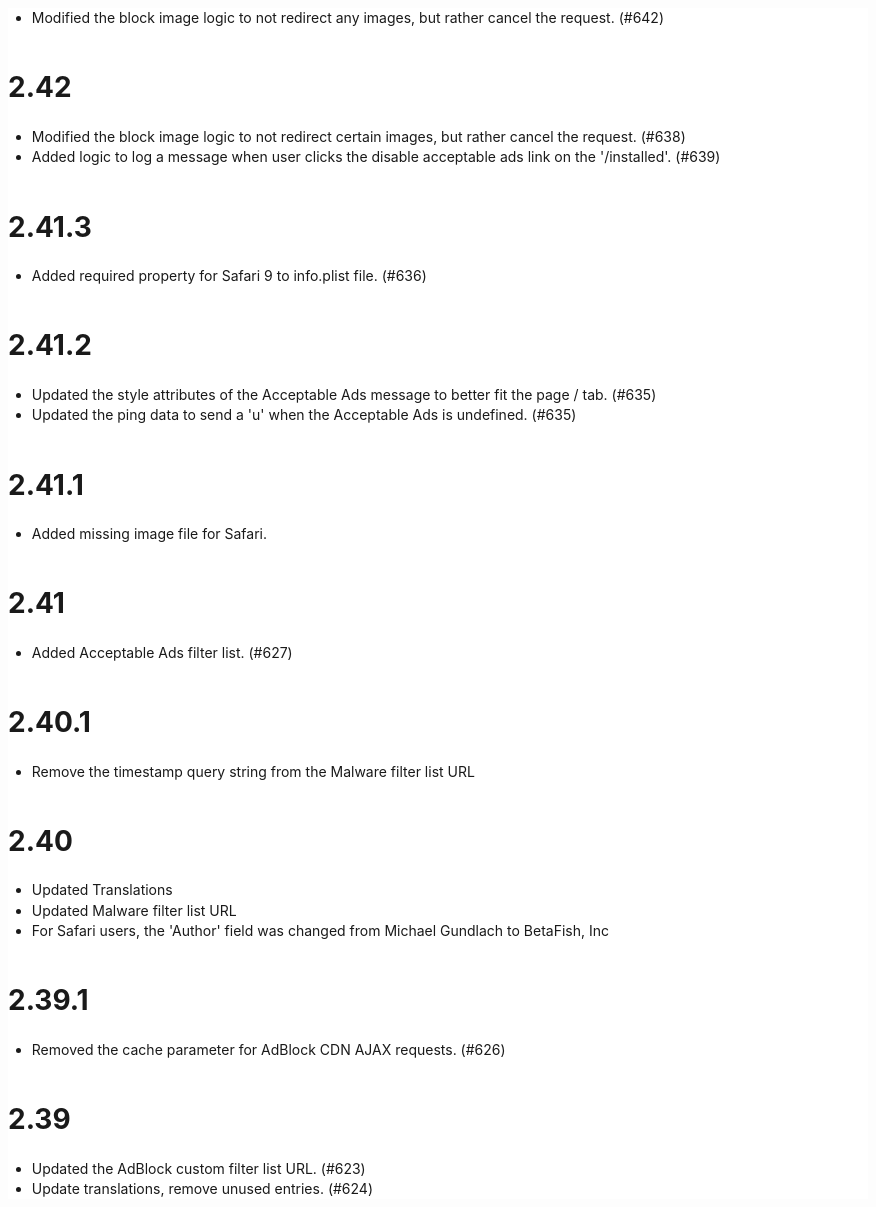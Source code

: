 - Modified the block image logic to not redirect any images, but rather cancel the request. (#642)

# 2.42

- Modified the block image logic to not redirect certain images, but rather cancel the request. (#638)
- Added logic to log a message when user clicks the disable acceptable ads link on the '/installed'. (#639)

# 2.41.3

- Added required property for Safari 9 to info.plist file. (#636)

# 2.41.2

- Updated the style attributes of the Acceptable Ads message to better fit the page / tab. (#635)
- Updated the ping data to send a 'u' when the Acceptable Ads is undefined. (#635)

# 2.41.1

- Added missing image file for Safari.

# 2.41

- Added Acceptable Ads filter list. (#627)

# 2.40.1

- Remove the timestamp query string from the Malware filter list URL

# 2.40

- Updated Translations
- Updated Malware filter list URL
- For Safari users, the 'Author' field was changed from Michael Gundlach to BetaFish, Inc

# 2.39.1

- Removed the cache parameter for AdBlock CDN AJAX requests. (#626)

# 2.39

- Updated the AdBlock custom filter list URL. (#623)
- Update translations, remove unused entries. (#624)
